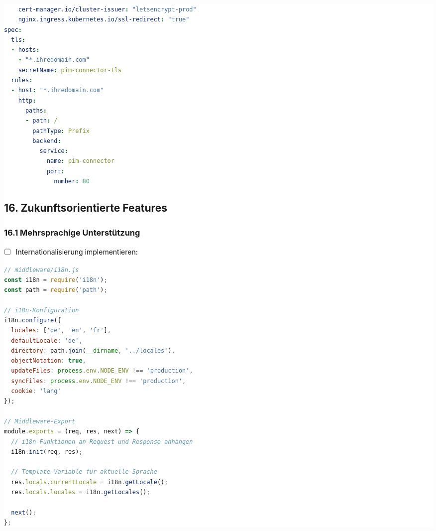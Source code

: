 ```yaml
    cert-manager.io/cluster-issuer: "letsencrypt-prod"
    nginx.ingress.kubernetes.io/ssl-redirect: "true"
spec:
  tls:
  - hosts:
    - "*.ihredomain.com"
    secretName: pim-connector-tls
  rules:
  - host: "*.ihredomain.com"
    http:
      paths:
      - path: /
        pathType: Prefix
        backend:
          service:
            name: pim-connector
            port:
              number: 80
```

## 16. Zukunftsorientierte Features

### 16.1 Mehrsprachige Unterstützung
- [ ] Internationalisierung implementieren:
```javascript
// middleware/i18n.js
const i18n = require('i18n');
const path = require('path');

// i18n-Konfiguration
i18n.configure({
  locales: ['de', 'en', 'fr'],
  defaultLocale: 'de',
  directory: path.join(__dirname, '../locales'),
  objectNotation: true,
  updateFiles: process.env.NODE_ENV !== 'production',
  syncFiles: process.env.NODE_ENV !== 'production',
  cookie: 'lang'
});

// Middleware-Export
module.exports = (req, res, next) => {
  // i18n-Funktionen an Request und Response anhängen
  i18n.init(req, res);
  
  // Template-Variable für aktuelle Sprache
  res.locals.currentLocale = i18n.getLocale();
  res.locals.locales = i18n.getLocales();
  
  next();
};
```
